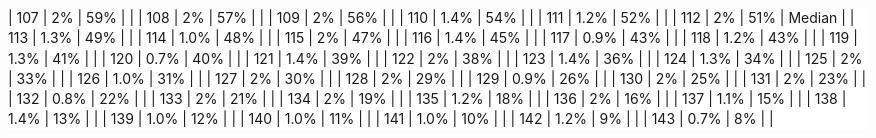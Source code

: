| 107 | 2% | 59% |  |
| 108 | 2% | 57% |  |
| 109 | 2% | 56% |  |
| 110 | 1.4% | 54% |  |
| 111 | 1.2% | 52% |  |
| 112 | 2% | 51% | Median |
| 113 | 1.3% | 49% |  |
| 114 | 1.0% | 48% |  |
| 115 | 2% | 47% |  |
| 116 | 1.4% | 45% |  |
| 117 | 0.9% | 43% |  |
| 118 | 1.2% | 43% |  |
| 119 | 1.3% | 41% |  |
| 120 | 0.7% | 40% |  |
| 121 | 1.4% | 39% |  |
| 122 | 2% | 38% |  |
| 123 | 1.4% | 36% |  |
| 124 | 1.3% | 34% |  |
| 125 | 2% | 33% |  |
| 126 | 1.0% | 31% |  |
| 127 | 2% | 30% |  |
| 128 | 2% | 29% |  |
| 129 | 0.9% | 26% |  |
| 130 | 2% | 25% |  |
| 131 | 2% | 23% |  |
| 132 | 0.8% | 22% |  |
| 133 | 2% | 21% |  |
| 134 | 2% | 19% |  |
| 135 | 1.2% | 18% |  |
| 136 | 2% | 16% |  |
| 137 | 1.1% | 15% |  |
| 138 | 1.4% | 13% |  |
| 139 | 1.0% | 12% |  |
| 140 | 1.0% | 11% |  |
| 141 | 1.0% | 10% |  |
| 142 | 1.2% | 9% |  |
| 143 | 0.7% | 8% |  |